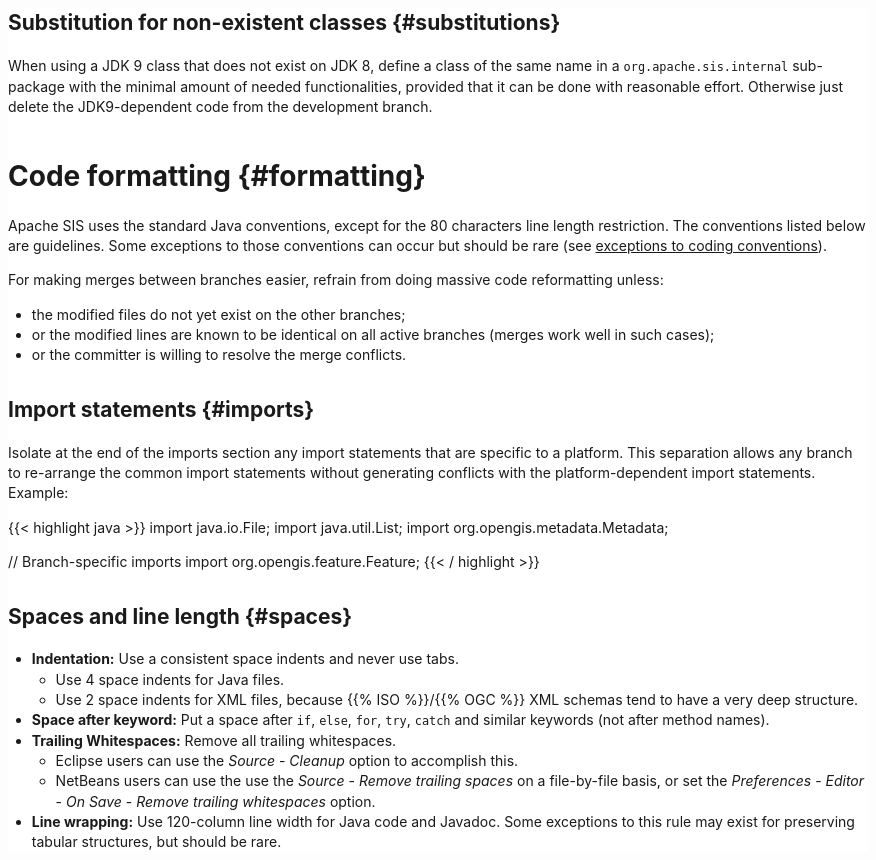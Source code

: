 ## Substitution for non-existent classes    {#substitutions}

When using a JDK 9 class that does not exist on JDK 8, define a class of the same name in a
`org.apache.sis.internal` sub-package with the minimal amount of needed functionalities,
provided that it can be done with reasonable effort.
Otherwise just delete the JDK9-dependent code from the development branch.

# Code formatting    {#formatting}

Apache SIS uses the standard Java conventions, except for the 80 characters line length restriction.
The conventions listed below are guidelines. Some exceptions to those conventions can occur but should
be rare (see [exceptions to coding conventions](#tabular-formatting)).

For making merges between branches easier, refrain from doing massive code reformatting unless:

* the modified files do not yet exist on the other branches;
* or the modified lines are known to be identical on all active branches (merges work well in such cases);
* or the committer is willing to resolve the merge conflicts.

## Import statements    {#imports}

Isolate at the end of the imports section any import statements that are specific to a platform.
This separation allows any branch to re-arrange the common import statements without generating
conflicts with the platform-dependent import statements. Example:

{{< highlight java >}}
import java.io.File;
import java.util.List;
import org.opengis.metadata.Metadata;

// Branch-specific imports
import org.opengis.feature.Feature;
{{< / highlight >}}

## Spaces and line length    {#spaces}

* **Indentation:** Use a consistent space indents and never use tabs.
  + Use 4 space indents for Java files.
  + Use 2 space indents for XML files, because {{% ISO %}}/{{% OGC %}} XML schemas tend to have a very deep structure.
* **Space after keyword:** Put a space after `if`, `else`, `for`, `try`, `catch` and similar keywords
  (not after method names).
* **Trailing Whitespaces:** Remove all trailing whitespaces.
  + Eclipse users can use the _Source_ - _Cleanup_ option to accomplish this.
  + NetBeans users can use the use the _Source_ - _Remove trailing spaces_ on a file-by-file basis,
    or set the _Preferences_ - _Editor_ - _On Save_ - _Remove trailing whitespaces_ option.
* **Line wrapping:** Use 120-column line width for Java code and Javadoc.
  Some exceptions to this rule may exist for preserving tabular structures, but should be rare.
